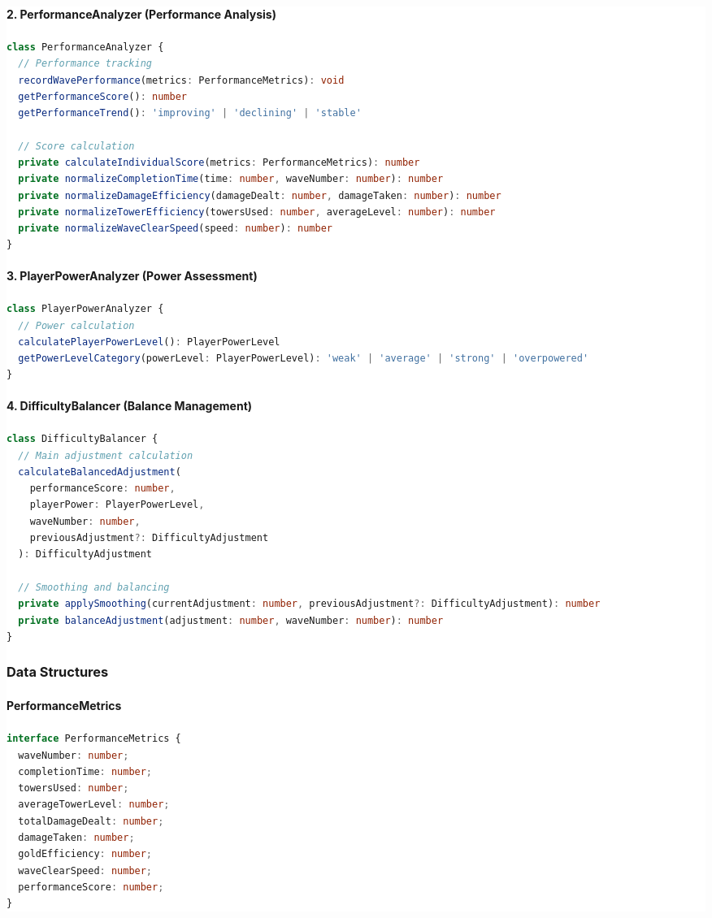 
#### 2. PerformanceAnalyzer (Performance Analysis)
```typescript
class PerformanceAnalyzer {
  // Performance tracking
  recordWavePerformance(metrics: PerformanceMetrics): void
  getPerformanceScore(): number
  getPerformanceTrend(): 'improving' | 'declining' | 'stable'
  
  // Score calculation
  private calculateIndividualScore(metrics: PerformanceMetrics): number
  private normalizeCompletionTime(time: number, waveNumber: number): number
  private normalizeDamageEfficiency(damageDealt: number, damageTaken: number): number
  private normalizeTowerEfficiency(towersUsed: number, averageLevel: number): number
  private normalizeWaveClearSpeed(speed: number): number
}
```

#### 3. PlayerPowerAnalyzer (Power Assessment)
```typescript
class PlayerPowerAnalyzer {
  // Power calculation
  calculatePlayerPowerLevel(): PlayerPowerLevel
  getPowerLevelCategory(powerLevel: PlayerPowerLevel): 'weak' | 'average' | 'strong' | 'overpowered'
}
```

#### 4. DifficultyBalancer (Balance Management)
```typescript
class DifficultyBalancer {
  // Main adjustment calculation
  calculateBalancedAdjustment(
    performanceScore: number,
    playerPower: PlayerPowerLevel,
    waveNumber: number,
    previousAdjustment?: DifficultyAdjustment
  ): DifficultyAdjustment
  
  // Smoothing and balancing
  private applySmoothing(currentAdjustment: number, previousAdjustment?: DifficultyAdjustment): number
  private balanceAdjustment(adjustment: number, waveNumber: number): number
}
```

### Data Structures

#### PerformanceMetrics
```typescript
interface PerformanceMetrics {
  waveNumber: number;
  completionTime: number;
  towersUsed: number;
  averageTowerLevel: number;
  totalDamageDealt: number;
  damageTaken: number;
  goldEfficiency: number;
  waveClearSpeed: number;
  performanceScore: number;
}
```
